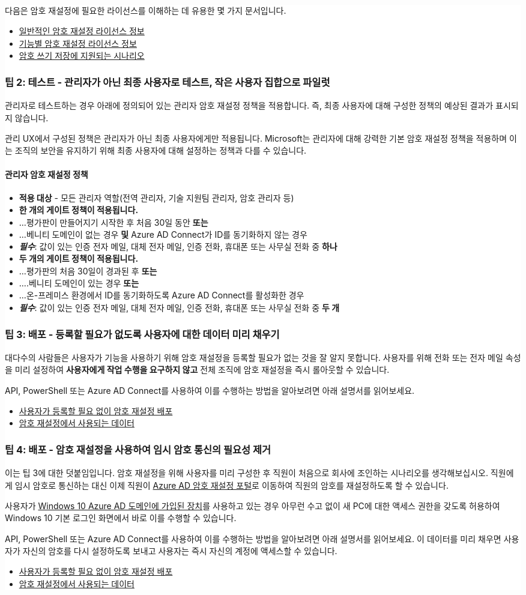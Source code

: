다음은 암호 재설정에 필요한 라이선스를 이해하는 데 유용한 몇 가지 문서입니다.
* [일반적인 암호 재설정 라이선스 정보](https://docs.microsoft.com/azure/active-directory/active-directory-passwords-customize#what-customization-options-are-available)
* [기능별 암호 재설정 라이선스 정보](https://docs.microsoft.com/azure/active-directory/active-directory-passwords#pricing-and-availability)
* [암호 쓰기 저장에 지원되는 시나리오](https://docs.microsoft.com/azure/active-directory/active-directory-passwords-learn-more#scenarios-supported-for-password-writeback)

### <a name="tip-2-testing---test-with-an-end-user-not-an-administrator-and-pilot-with-a-small-set-of-users"></a>팁 2: 테스트 - 관리자가 아닌 최종 사용자로 테스트, 작은 사용자 집합으로 파일럿
관리자로 테스트하는 경우 아래에 정의되어 있는 관리자 암호 재설정 정책을 적용합니다.  즉, 최종 사용자에 대해 구성한 정책의 예상된 결과가 표시되지 않습니다.

관리 UX에서 구성된 정책은 관리자가 아닌 최종 사용자에게만 적용됩니다. Microsoft는 관리자에 대해 강력한 기본 암호 재설정 정책을 적용하며 이는 조직의 보안을 유지하기 위해 최종 사용자에 대해 설정하는 정책과 다를 수 있습니다.

#### <a name="administrator-password-reset-policy"></a>관리자 암호 재설정 정책
* **적용 대상** - 모든 관리자 역할(전역 관리자, 기술 지원팀 관리자, 암호 관리자 등)
* **한 개의 게이트 정책이 적용됩니다.**
 * ...평가판이 만들어지기 시작한 후 처음 30일 동안 **또는**
 * ...베니티 도메인이 없는 경우 **및** Azure AD Connect가 ID를 동기화하지 않는 경우
 * **_필수_**: 값이 있는 인증 전자 메일, 대체 전자 메일, 인증 전화, 휴대폰 또는 사무실 전화 중 **하나**
* **두 개의 게이트 정책이 적용됩니다.** 
 * ...평가판의 처음 30일이 경과된 후 **또는**
 * ....베니티 도메인이 있는 경우 **또는** 
 * ...온-프레미스 환경에서 ID를 동기화하도록 Azure AD Connect를 활성화한 경우
 * _**필수**_: 값이 있는 인증 전자 메일, 대체 전자 메일, 인증 전화, 휴대폰 또는 사무실 전화 중 **두 개**

### <a name="tip-3-deployment---pre-populate-data-for-your-users-so-they-dont-have-to-register"></a>팁 3: 배포 - 등록할 필요가 없도록 사용자에 대한 데이터 미리 채우기
대다수의 사람들은 사용자가 기능을 사용하기 위해 암호 재설정을 등록할 필요가 없는 것을 잘 알지 못합니다.  사용자를 위해 전화 또는 전자 메일 속성을 미리 설정하여 **사용자에게 작업 수행을 요구하지 않고** 전체 조직에 암호 재설정을 즉시 롤아웃할 수 있습니다.

API, PowerShell 또는 Azure AD Connect를 사용하여 이를 수행하는 방법을 알아보려면 아래 설명서를 읽어보세요.
* [사용자가 등록할 필요 없이 암호 재설정 배포](https://docs.microsoft.com/azure/active-directory/active-directory-passwords-learn-more#deploying-password-reset-without-requiring-end-user-registration)
* [암호 재설정에서 사용되는 데이터](https://docs.microsoft.com/azure/active-directory/active-directory-passwords-learn-more#what-data-is-used-by-password-reset)

### <a name="tip-4-deployment---use-password-reset-to-obviate-the-need-to-communicate-temporary-passwords"></a>팁 4: 배포 - 암호 재설정을 사용하여 임시 암호 통신의 필요성 제거
이는 팁 3에 대한 덧붙임입니다. 암호 재설정을 위해 사용자를 미리 구성한 후 직원이 처음으로 회사에 조인하는 시나리오를 생각해보십시오. 직원에게 임시 암호로 통신하는 대신 이제 직원이 [Azure AD 암호 재설정 포털](https://passwordreset.microsoftonline.com)로 이동하여 직원의 암호를 재설정하도록 할 수 있습니다.

사용자가 [Windows 10 Azure AD 도메인에 가입된 장치](https://docs.microsoft.com/azure/active-directory/active-directory-azureadjoin-devices-group-policy)를 사용하고 있는 경우 아무런 수고 없이 새 PC에 대한 액세스 권한을 갖도록 허용하여 Windows 10 기본 로그인 화면에서 바로 이를 수행할 수 있습니다.

API, PowerShell 또는 Azure AD Connect를 사용하여 이를 수행하는 방법을 알아보려면 아래 설명서를 읽어보세요. 이 데이터를 미리 채우면 사용자가 자신의 암호를 다시 설정하도록 보내고 사용자는 즉시 자신의 계정에 액세스할 수 있습니다.
* [사용자가 등록할 필요 없이 암호 재설정 배포](https://docs.microsoft.com/azure/active-directory/active-directory-passwords-learn-more#deploying-password-reset-without-requiring-end-user-registration)
* [암호 재설정에서 사용되는 데이터](https://docs.microsoft.com/azure/active-directory/active-directory-passwords-learn-more#what-data-is-used-by-password-reset)
